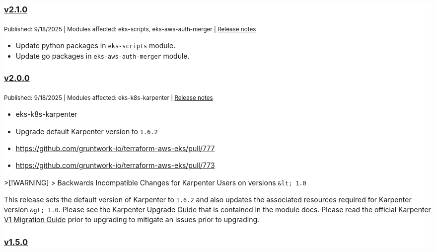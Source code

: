 

</div>


### [v2.1.0](https://github.com/gruntwork-io/terraform-aws-eks/releases/tag/v2.1.0)

<p style={{marginTop: "-20px", marginBottom: "10px"}}>
  <small>Published: 9/18/2025 | Modules affected: eks-scripts, eks-aws-auth-merger | <a href="https://github.com/gruntwork-io/terraform-aws-eks/releases/tag/v2.1.0">Release notes</a></small>
</p>

<div style={{"overflow":"hidden","textOverflow":"ellipsis","display":"-webkit-box","WebkitLineClamp":10,"lineClamp":10,"WebkitBoxOrient":"vertical"}}>

  

- Update python packages in `eks-scripts` module.
- Update go packages in `eks-aws-auth-merger` module.


</div>


### [v2.0.0](https://github.com/gruntwork-io/terraform-aws-eks/releases/tag/v2.0.0)

<p style={{marginTop: "-20px", marginBottom: "10px"}}>
  <small>Published: 9/18/2025 | Modules affected: eks-k8s-karpenter | <a href="https://github.com/gruntwork-io/terraform-aws-eks/releases/tag/v2.0.0">Release notes</a></small>
</p>

<div style={{"overflow":"hidden","textOverflow":"ellipsis","display":"-webkit-box","WebkitLineClamp":10,"lineClamp":10,"WebkitBoxOrient":"vertical"}}>

  - eks-k8s-karpenter


- Upgrade default Karpenter version to `1.6.2`

- https://github.com/gruntwork-io/terraform-aws-eks/pull/777
- https://github.com/gruntwork-io/terraform-aws-eks/pull/773

&gt;[!WARNING]
&gt; Backwards Incompatible Changes for Karpenter Users on versions `&lt; 1.0`

This release sets the default version of Karpenter to `1.6.2` and also updates the associated resources required for Karpenter version `&gt; 1.0`. Please see the [Karpenter Upgrade Guide](https://github.com/gruntwork-io/terraform-aws-eks/blob/master/modules/eks-k8s-karpenter/karpenter-upgrade-guide.md) that is contained in the module docs. Please read the official [Karpenter V1 Migration Guide](https://karpenter.sh/v1.0/upgrading/v1-migration/) prior to upgrading to mitigate an issues prior to upgrading. 

</div>


### [v1.5.0](https://github.com/gruntwork-io/terraform-aws-eks/releases/tag/v1.5.0)
